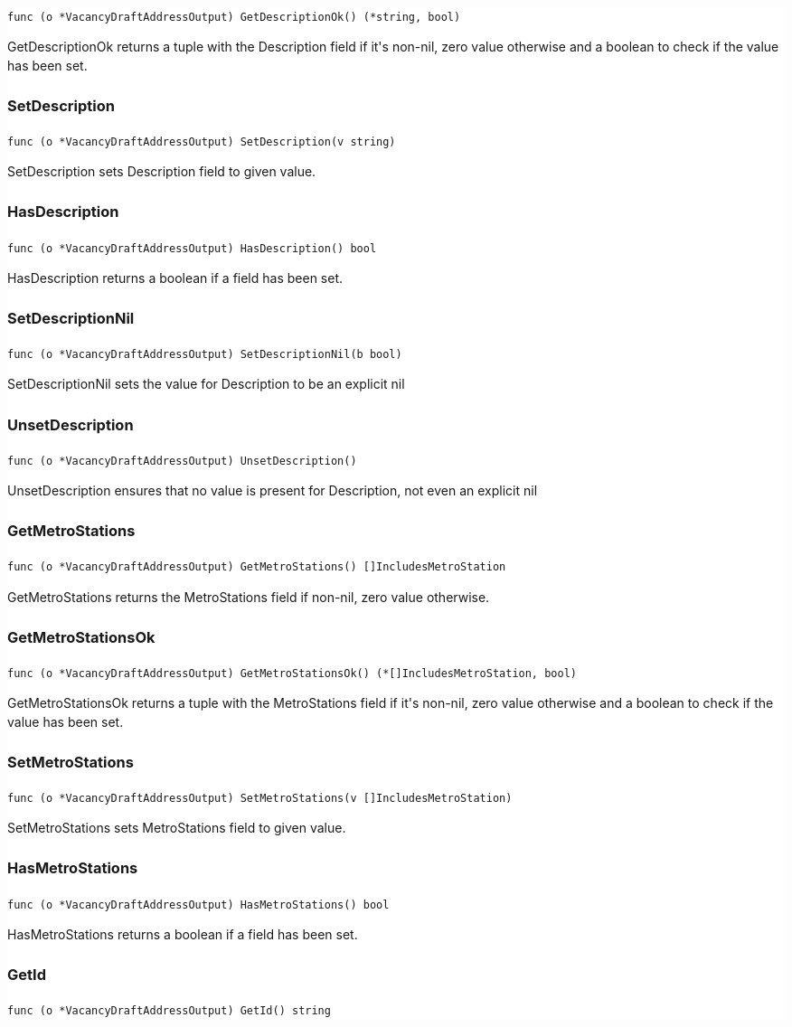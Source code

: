 `func (o *VacancyDraftAddressOutput) GetDescriptionOk() (*string, bool)`

GetDescriptionOk returns a tuple with the Description field if it's non-nil, zero value otherwise
and a boolean to check if the value has been set.

### SetDescription

`func (o *VacancyDraftAddressOutput) SetDescription(v string)`

SetDescription sets Description field to given value.

### HasDescription

`func (o *VacancyDraftAddressOutput) HasDescription() bool`

HasDescription returns a boolean if a field has been set.

### SetDescriptionNil

`func (o *VacancyDraftAddressOutput) SetDescriptionNil(b bool)`

 SetDescriptionNil sets the value for Description to be an explicit nil

### UnsetDescription
`func (o *VacancyDraftAddressOutput) UnsetDescription()`

UnsetDescription ensures that no value is present for Description, not even an explicit nil
### GetMetroStations

`func (o *VacancyDraftAddressOutput) GetMetroStations() []IncludesMetroStation`

GetMetroStations returns the MetroStations field if non-nil, zero value otherwise.

### GetMetroStationsOk

`func (o *VacancyDraftAddressOutput) GetMetroStationsOk() (*[]IncludesMetroStation, bool)`

GetMetroStationsOk returns a tuple with the MetroStations field if it's non-nil, zero value otherwise
and a boolean to check if the value has been set.

### SetMetroStations

`func (o *VacancyDraftAddressOutput) SetMetroStations(v []IncludesMetroStation)`

SetMetroStations sets MetroStations field to given value.

### HasMetroStations

`func (o *VacancyDraftAddressOutput) HasMetroStations() bool`

HasMetroStations returns a boolean if a field has been set.

### GetId

`func (o *VacancyDraftAddressOutput) GetId() string`
